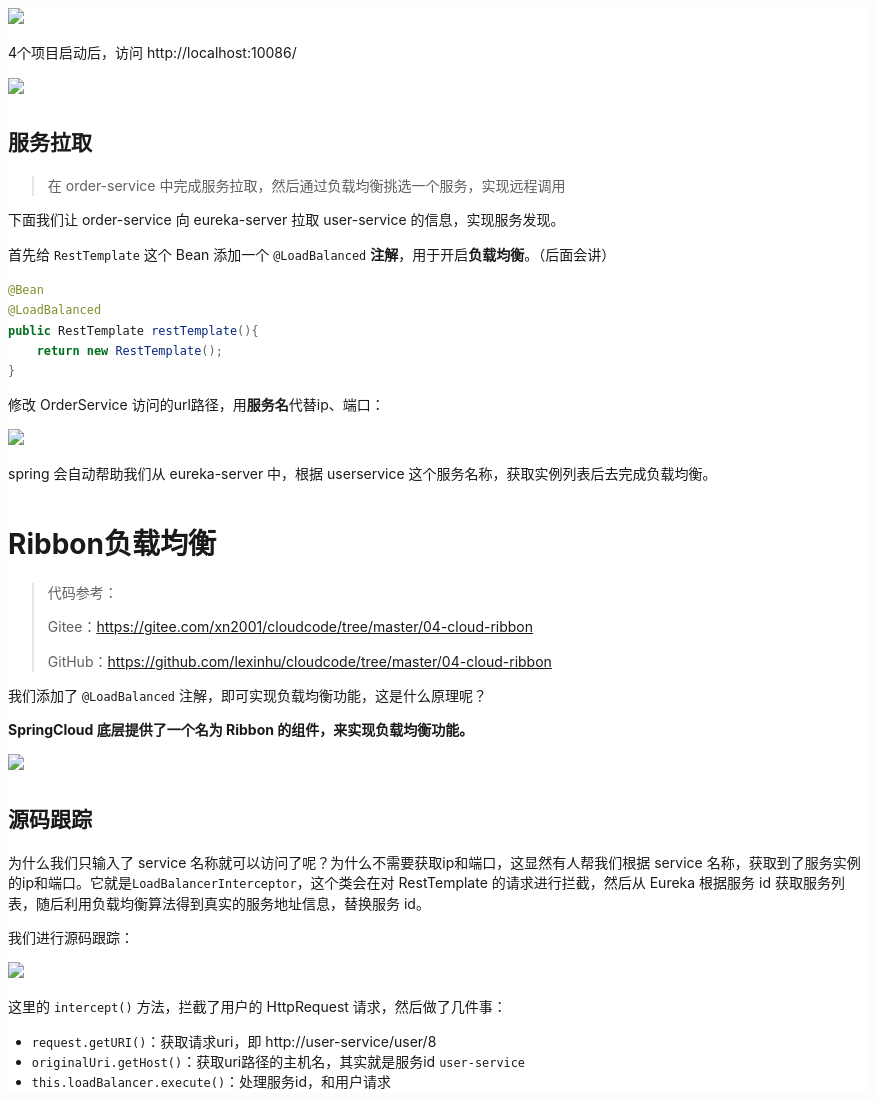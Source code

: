 ![](https://cdn.xn2001.com/img/2021/20210901091005.png)

4个项目启动后，访问 http://localhost:10086/

![](https://cdn.xn2001.com/img/2021/20210901091015.png)

## 服务拉取

> 在 order-service 中完成服务拉取，然后通过负载均衡挑选一个服务，实现远程调用

下面我们让 order-service 向 eureka-server 拉取 user-service 的信息，实现服务发现。

首先给 `RestTemplate` 这个 Bean 添加一个 `@LoadBalanced` **注解**，用于开启**负载均衡**。（后面会讲）

```java
@Bean
@LoadBalanced
public RestTemplate restTemplate(){
    return new RestTemplate();
}
```

修改 OrderService 访问的url路径，用**服务名**代替ip、端口：

![](https://cdn.xn2001.com/img/2021/20210901091216.png)

spring 会自动帮助我们从 eureka-server 中，根据 userservice 这个服务名称，获取实例列表后去完成负载均衡。

# Ribbon负载均衡

> 代码参考：
>
> Gitee：https://gitee.com/xn2001/cloudcode/tree/master/04-cloud-ribbon
>
> GitHub：https://github.com/lexinhu/cloudcode/tree/master/04-cloud-ribbon

我们添加了 `@LoadBalanced` 注解，即可实现负载均衡功能，这是什么原理呢？

**SpringCloud 底层提供了一个名为 Ribbon 的组件，来实现负载均衡功能。**

![](https://cdn.xn2001.com/img/2021/20210901091242.png)

## 源码跟踪

为什么我们只输入了 service 名称就可以访问了呢？为什么不需要获取ip和端口，这显然有人帮我们根据 service 名称，获取到了服务实例的ip和端口。它就是`LoadBalancerInterceptor`，这个类会在对 RestTemplate 的请求进行拦截，然后从 Eureka 根据服务 id 获取服务列表，随后利用负载均衡算法得到真实的服务地址信息，替换服务 id。

我们进行源码跟踪：

![](https://cdn.xn2001.com/img/2021/20210901091323.png)

这里的 `intercept()` 方法，拦截了用户的 HttpRequest 请求，然后做了几件事：

- `request.getURI()`：获取请求uri，即 http://user-service/user/8
- `originalUri.getHost()`：获取uri路径的主机名，其实就是服务id `user-service`
- `this.loadBalancer.execute()`：处理服务id，和用户请求
